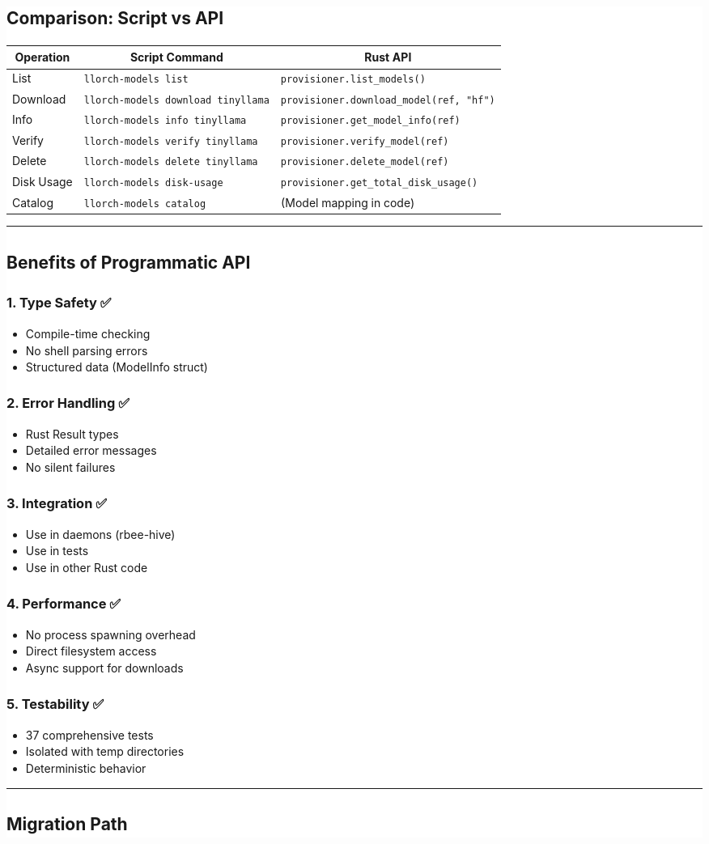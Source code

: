 
## Comparison: Script vs API

| Operation | Script Command | Rust API |
|-----------|---------------|----------|
| List | `llorch-models list` | `provisioner.list_models()` |
| Download | `llorch-models download tinyllama` | `provisioner.download_model(ref, "hf")` |
| Info | `llorch-models info tinyllama` | `provisioner.get_model_info(ref)` |
| Verify | `llorch-models verify tinyllama` | `provisioner.verify_model(ref)` |
| Delete | `llorch-models delete tinyllama` | `provisioner.delete_model(ref)` |
| Disk Usage | `llorch-models disk-usage` | `provisioner.get_total_disk_usage()` |
| Catalog | `llorch-models catalog` | (Model mapping in code) |

---

## Benefits of Programmatic API

### 1. Type Safety ✅
- Compile-time checking
- No shell parsing errors
- Structured data (ModelInfo struct)

### 2. Error Handling ✅
- Rust Result types
- Detailed error messages
- No silent failures

### 3. Integration ✅
- Use in daemons (rbee-hive)
- Use in tests
- Use in other Rust code

### 4. Performance ✅
- No process spawning overhead
- Direct filesystem access
- Async support for downloads

### 5. Testability ✅
- 37 comprehensive tests
- Isolated with temp directories
- Deterministic behavior

---

## Migration Path
